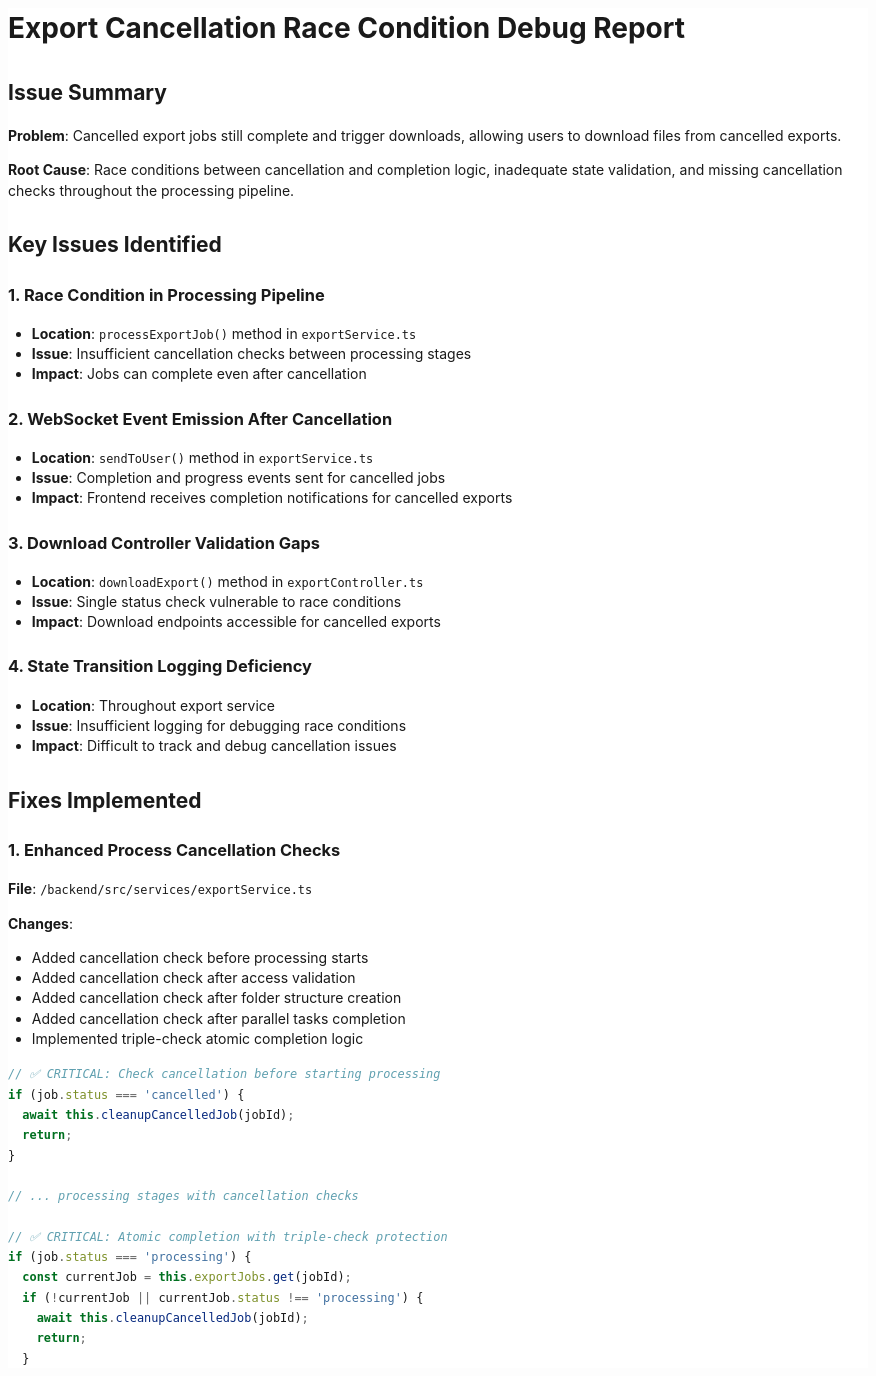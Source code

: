 # Export Cancellation Race Condition Debug Report

## Issue Summary

**Problem**: Cancelled export jobs still complete and trigger downloads, allowing users to download files from cancelled exports.

**Root Cause**: Race conditions between cancellation and completion logic, inadequate state validation, and missing cancellation checks throughout the processing pipeline.

## Key Issues Identified

### 1. Race Condition in Processing Pipeline
- **Location**: `processExportJob()` method in `exportService.ts`
- **Issue**: Insufficient cancellation checks between processing stages
- **Impact**: Jobs can complete even after cancellation

### 2. WebSocket Event Emission After Cancellation
- **Location**: `sendToUser()` method in `exportService.ts`
- **Issue**: Completion and progress events sent for cancelled jobs
- **Impact**: Frontend receives completion notifications for cancelled exports

### 3. Download Controller Validation Gaps
- **Location**: `downloadExport()` method in `exportController.ts`
- **Issue**: Single status check vulnerable to race conditions
- **Impact**: Download endpoints accessible for cancelled exports

### 4. State Transition Logging Deficiency
- **Location**: Throughout export service
- **Issue**: Insufficient logging for debugging race conditions
- **Impact**: Difficult to track and debug cancellation issues

## Fixes Implemented

### 1. Enhanced Process Cancellation Checks

**File**: `/backend/src/services/exportService.ts`

**Changes**:
- Added cancellation check before processing starts
- Added cancellation check after access validation
- Added cancellation check after folder structure creation
- Added cancellation check after parallel tasks completion
- Implemented triple-check atomic completion logic

```typescript
// ✅ CRITICAL: Check cancellation before starting processing
if (job.status === 'cancelled') {
  await this.cleanupCancelledJob(jobId);
  return;
}

// ... processing stages with cancellation checks

// ✅ CRITICAL: Atomic completion with triple-check protection
if (job.status === 'processing') {
  const currentJob = this.exportJobs.get(jobId);
  if (!currentJob || currentJob.status !== 'processing') {
    await this.cleanupCancelledJob(jobId);
    return;
  }
```